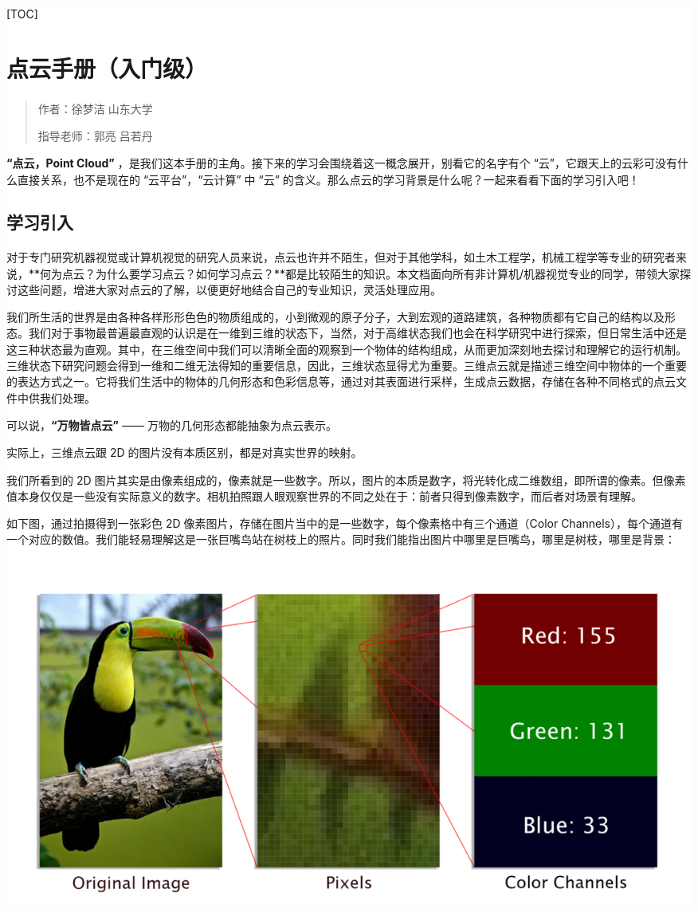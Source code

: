 [TOC]

#  点云手册（入门级）

> 作者：徐梦洁 山东大学
>
> 指导老师：郭亮   吕若丹



**“点云，Point Cloud”** ，是我们这本手册的主角。接下来的学习会围绕着这一概念展开，别看它的名字有个 “云”，它跟天上的云彩可没有什么直接关系，也不是现在的 “云平台”，“云计算” 中 “云” 的含义。那么点云的学习背景是什么呢？一起来看看下面的学习引入吧！



## 学习引入

对于专门研究机器视觉或计算机视觉的研究人员来说，点云也许并不陌生，但对于其他学科，如土木工程学，机械工程学等专业的研究者来说，**何为点云？为什么要学习点云？如何学习点云？**都是比较陌生的知识。本文档面向所有非计算机/机器视觉专业的同学，带领大家探讨这些问题，增进大家对点云的了解，以便更好地结合自己的专业知识，灵活处理应用。

我们所生活的世界是由各种各样形形色色的物质组成的，小到微观的原子分子，大到宏观的道路建筑，各种物质都有它自己的结构以及形态。我们对于事物最普遍最直观的认识是在一维到三维的状态下，当然，对于高维状态我们也会在科学研究中进行探索，但日常生活中还是这三种状态最为直观。其中，在三维空间中我们可以清晰全面的观察到一个物体的结构组成，从而更加深刻地去探讨和理解它的运行机制。三维状态下研究问题会得到一维和二维无法得知的重要信息，因此，三维状态显得尤为重要。三维点云就是描述三维空间中物体的一个重要的表达方式之一。它将我们生活中的物体的几何形态和色彩信息等，通过对其表面进行采样，生成点云数据，存储在各种不同格式的点云文件中供我们处理。

可以说，**“万物皆点云”** —— 万物的几何形态都能抽象为点云表示。

实际上，三维点云跟 2D 的图片没有本质区别，都是对真实世界的映射。

我们所看到的 2D 图片其实是由像素组成的，像素就是一些数字。所以，图片的本质是数字，将光转化成二维数组，即所谓的像素。但像素值本身仅仅是一些没有实际意义的数字。相机拍照跟人眼观察世界的不同之处在于：前者只得到像素数字，而后者对场景有理解。

如下图，通过拍摄得到一张彩色 2D 像素图片，存储在图片当中的是一些数字，每个像素格中有三个通道（Color Channels），每个通道有一个对应的数值。我们能轻易理解这是一张巨嘴鸟站在树枝上的照片。同时我们能指出图片中哪里是巨嘴鸟，哪里是树枝，哪里是背景：

![](./pics/1.png)
